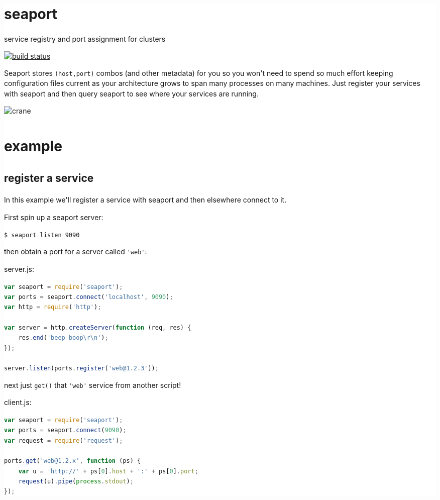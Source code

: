 # seaport

service registry and port assignment for clusters

[![build status](https://secure.travis-ci.org/substack/seaport.png)](http://travis-ci.org/substack/seaport)

Seaport stores `(host,port)` combos (and other metadata) for you so you won't
need to spend so much effort keeping configuration files current as your
architecture grows to span many processes on many machines. Just register your
services with seaport and then query seaport to see where your services are
running.

![crane](http://substack.net/images/seaport.png)

# example

## register a service

In this example we'll register a service with seaport and then elsewhere connect
to it.

First spin up a seaport server:

```
$ seaport listen 9090
```

then obtain a port for a server called `'web'`:

server.js:

``` js
var seaport = require('seaport');
var ports = seaport.connect('localhost', 9090);
var http = require('http');

var server = http.createServer(function (req, res) {
    res.end('beep boop\r\n');
});

server.listen(ports.register('web@1.2.3'));
```

next just `get()` that `'web'` service from another script!

client.js:

``` js
var seaport = require('seaport');
var ports = seaport.connect(9090);
var request = require('request');

ports.get('web@1.2.x', function (ps) {
    var u = 'http://' + ps[0].host + ':' + ps[0].port;
    request(u).pipe(process.stdout);
});
```
